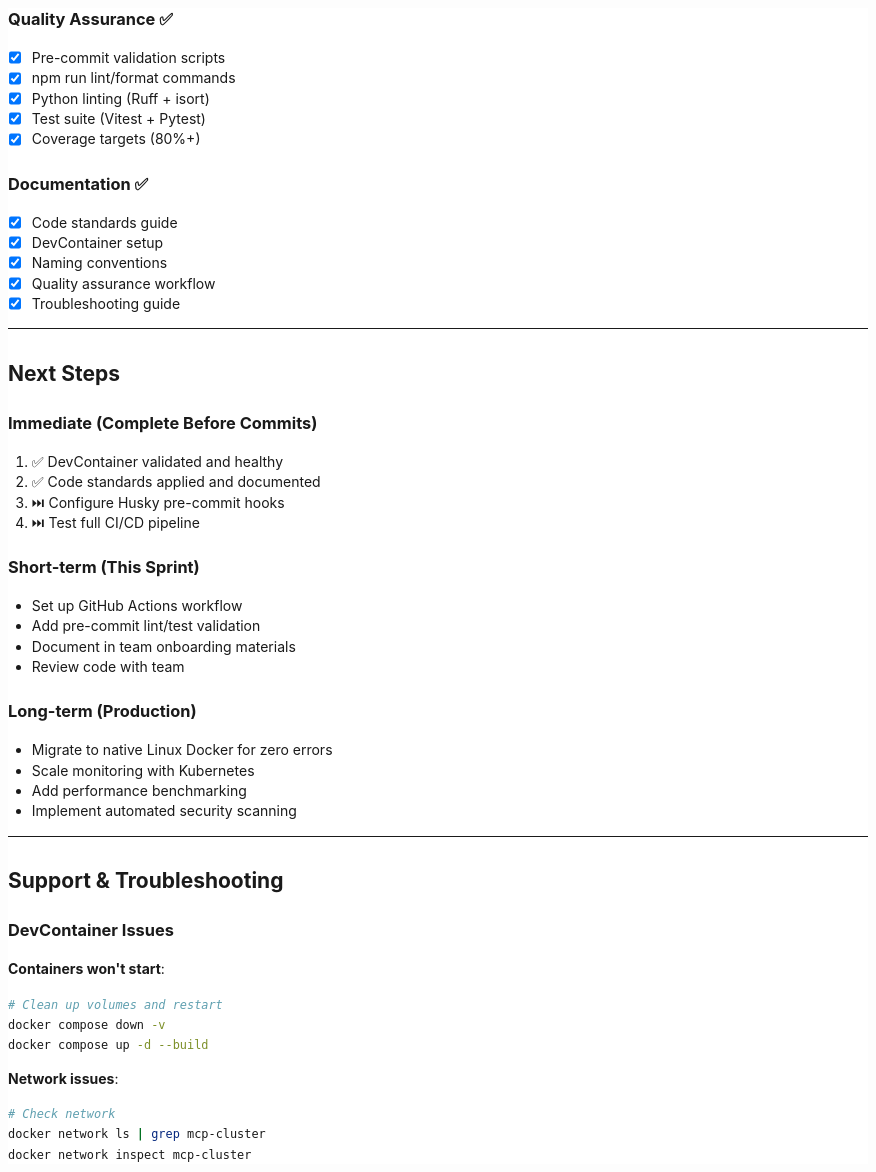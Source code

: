 ### Quality Assurance ✅
- [x] Pre-commit validation scripts
- [x] npm run lint/format commands
- [x] Python linting (Ruff + isort)
- [x] Test suite (Vitest + Pytest)
- [x] Coverage targets (80%+)

### Documentation ✅
- [x] Code standards guide
- [x] DevContainer setup
- [x] Naming conventions
- [x] Quality assurance workflow
- [x] Troubleshooting guide

---

## Next Steps

### Immediate (Complete Before Commits)
1. ✅ DevContainer validated and healthy
2. ✅ Code standards applied and documented
3. ⏭️ Configure Husky pre-commit hooks
4. ⏭️ Test full CI/CD pipeline

### Short-term (This Sprint)
- Set up GitHub Actions workflow
- Add pre-commit lint/test validation
- Document in team onboarding materials
- Review code with team

### Long-term (Production)
- Migrate to native Linux Docker for zero errors
- Scale monitoring with Kubernetes
- Add performance benchmarking
- Implement automated security scanning

---

## Support & Troubleshooting

### DevContainer Issues

**Containers won't start**:
```bash
# Clean up volumes and restart
docker compose down -v
docker compose up -d --build
```

**Network issues**:
```bash
# Check network
docker network ls | grep mcp-cluster
docker network inspect mcp-cluster
```
